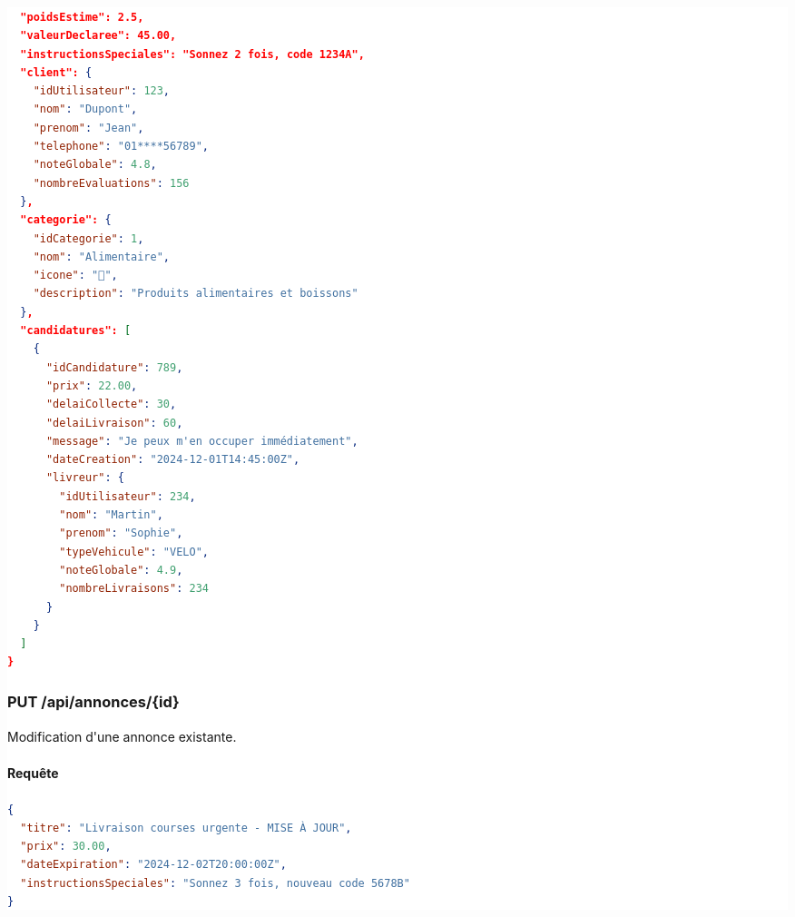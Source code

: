 ```json
  "poidsEstime": 2.5,
  "valeurDeclaree": 45.00,
  "instructionsSpeciales": "Sonnez 2 fois, code 1234A",
  "client": {
    "idUtilisateur": 123,
    "nom": "Dupont",
    "prenom": "Jean",
    "telephone": "01****56789",
    "noteGlobale": 4.8,
    "nombreEvaluations": 156
  },
  "categorie": {
    "idCategorie": 1,
    "nom": "Alimentaire",
    "icone": "🍎",
    "description": "Produits alimentaires et boissons"
  },
  "candidatures": [
    {
      "idCandidature": 789,
      "prix": 22.00,
      "delaiCollecte": 30,
      "delaiLivraison": 60,
      "message": "Je peux m'en occuper immédiatement",
      "dateCreation": "2024-12-01T14:45:00Z",
      "livreur": {
        "idUtilisateur": 234,
        "nom": "Martin",
        "prenom": "Sophie",
        "typeVehicule": "VELO",
        "noteGlobale": 4.9,
        "nombreLivraisons": 234
      }
    }
  ]
}
```

### PUT /api/annonces/{id}

Modification d'une annonce existante.

#### Requête

```json
{
  "titre": "Livraison courses urgente - MISE À JOUR",
  "prix": 30.00,
  "dateExpiration": "2024-12-02T20:00:00Z",
  "instructionsSpeciales": "Sonnez 3 fois, nouveau code 5678B"
}
```

